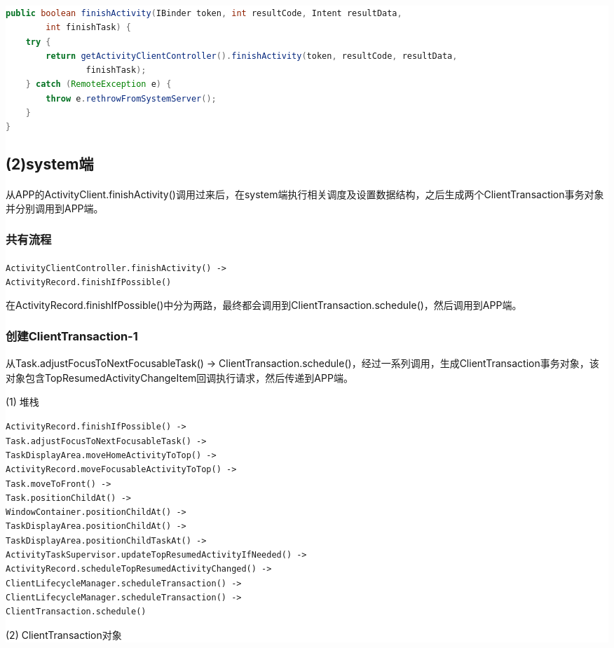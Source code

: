 ```java
public boolean finishActivity(IBinder token, int resultCode, Intent resultData,
        int finishTask) {
    try {
        return getActivityClientController().finishActivity(token, resultCode, resultData,
                finishTask);
    } catch (RemoteException e) {
        throw e.rethrowFromSystemServer();
    }
}
```

## (2)system端

从APP的ActivityClient.finishActivity()调用过来后，在system端执行相关调度及设置数据结构，之后生成两个ClientTransaction事务对象并分别调用到APP端。

 

### 共有流程

```txt
ActivityClientController.finishActivity() ->
ActivityRecord.finishIfPossible()
```

在ActivityRecord.finishIfPossible()中分为两路，最终都会调用到ClientTransaction.schedule()，然后调用到APP端。

 

### 创建ClientTransaction-1

从Task.adjustFocusToNextFocusableTask() -> ClientTransaction.schedule()，经过一系列调用，生成ClientTransaction事务对象，该对象包含TopResumedActivityChangeItem回调执行请求，然后传递到APP端。

 

(1)   堆栈

```txt
ActivityRecord.finishIfPossible() ->
Task.adjustFocusToNextFocusableTask() ->
TaskDisplayArea.moveHomeActivityToTop() ->
ActivityRecord.moveFocusableActivityToTop() ->
Task.moveToFront() ->
Task.positionChildAt() ->
WindowContainer.positionChildAt() ->
TaskDisplayArea.positionChildAt() ->
TaskDisplayArea.positionChildTaskAt() ->
ActivityTaskSupervisor.updateTopResumedActivityIfNeeded() ->
ActivityRecord.scheduleTopResumedActivityChanged() ->
ClientLifecycleManager.scheduleTransaction() ->
ClientLifecycleManager.scheduleTransaction() ->
ClientTransaction.schedule()
```

(2)   ClientTransaction对象
